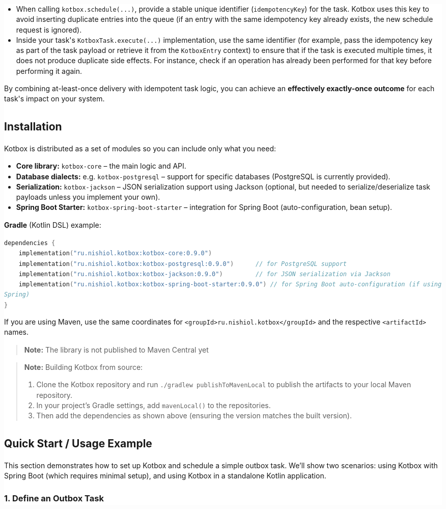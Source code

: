 - When calling `kotbox.schedule(...)`, provide a stable unique identifier (`idempotencyKey`) for the task. Kotbox uses this key to avoid inserting duplicate entries into the queue (if an entry with the same idempotency key already exists, the new schedule request is ignored).
- Inside your task's `KotboxTask.execute(...)` implementation, use the same identifier (for example, pass the idempotency key as part of the task payload or retrieve it from the `KotboxEntry` context) to ensure that if the task is executed multiple times, it does not produce duplicate side effects. For instance, check if an operation has already been performed for that key before performing it again.

By combining at-least-once delivery with idempotent task logic, you can achieve an **effectively exactly-once outcome** for each task's impact on your system.

## Installation

Kotbox is distributed as a set of modules so you can include only what you need:

- **Core library:** `kotbox-core` – the main logic and API.
- **Database dialects:** e.g. `kotbox-postgresql` – support for specific databases (PostgreSQL is currently provided).
- **Serialization:** `kotbox-jackson` – JSON serialization support using Jackson (optional, but needed to serialize/deserialize task payloads unless you implement your own).
- **Spring Boot Starter:** `kotbox-spring-boot-starter` – integration for Spring Boot (auto-configuration, bean setup).

**Gradle** (Kotlin DSL) example:
```kotlin
dependencies {
    implementation("ru.nishiol.kotbox:kotbox-core:0.9.0")
    implementation("ru.nishiol.kotbox:kotbox-postgresql:0.9.0")      // for PostgreSQL support
    implementation("ru.nishiol.kotbox:kotbox-jackson:0.9.0")         // for JSON serialization via Jackson
    implementation("ru.nishiol.kotbox:kotbox-spring-boot-starter:0.9.0") // for Spring Boot auto-configuration (if using Spring)
}
```

If you are using Maven, use the same coordinates for `<groupId>ru.nishiol.kotbox</groupId>` and the respective `<artifactId>` names.

> **Note:** The library is not published to Maven Central yet

> **Note:** Building Kotbox from source:
> 1. Clone the Kotbox repository and run `./gradlew publishToMavenLocal` to publish the artifacts to your local Maven repository.
> 2. In your project’s Gradle settings, add `mavenLocal()` to the repositories.
> 3. Then add the dependencies as shown above (ensuring the version matches the built version).

## Quick Start / Usage Example

This section demonstrates how to set up Kotbox and schedule a simple outbox task. We’ll show two scenarios: using Kotbox with Spring Boot (which requires minimal setup), and using Kotbox in a standalone Kotlin application.

### 1. Define an Outbox Task
